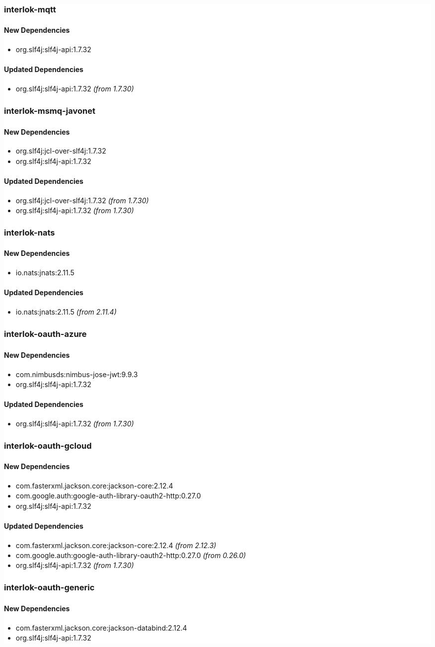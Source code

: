 ### interlok-mqtt ###

#### New Dependencies ####
- org.slf4j:slf4j-api:1.7.32

#### Updated Dependencies ####
- org.slf4j:slf4j-api:1.7.32 *(from 1.7.30)*

### interlok-msmq-javonet ###

#### New Dependencies ####
- org.slf4j:jcl-over-slf4j:1.7.32
- org.slf4j:slf4j-api:1.7.32

#### Updated Dependencies ####
- org.slf4j:jcl-over-slf4j:1.7.32 *(from 1.7.30)*
- org.slf4j:slf4j-api:1.7.32 *(from 1.7.30)*

### interlok-nats ###

#### New Dependencies ####
- io.nats:jnats:2.11.5

#### Updated Dependencies ####
- io.nats:jnats:2.11.5 *(from 2.11.4)*

### interlok-oauth-azure ###

#### New Dependencies ####
- com.nimbusds:nimbus-jose-jwt:9.9.3
- org.slf4j:slf4j-api:1.7.32

#### Updated Dependencies ####
- org.slf4j:slf4j-api:1.7.32 *(from 1.7.30)*

### interlok-oauth-gcloud ###

#### New Dependencies ####
- com.fasterxml.jackson.core:jackson-core:2.12.4
- com.google.auth:google-auth-library-oauth2-http:0.27.0
- org.slf4j:slf4j-api:1.7.32

#### Updated Dependencies ####
- com.fasterxml.jackson.core:jackson-core:2.12.4 *(from 2.12.3)*
- com.google.auth:google-auth-library-oauth2-http:0.27.0 *(from 0.26.0)*
- org.slf4j:slf4j-api:1.7.32 *(from 1.7.30)*

### interlok-oauth-generic ###

#### New Dependencies ####
- com.fasterxml.jackson.core:jackson-databind:2.12.4
- org.slf4j:slf4j-api:1.7.32
